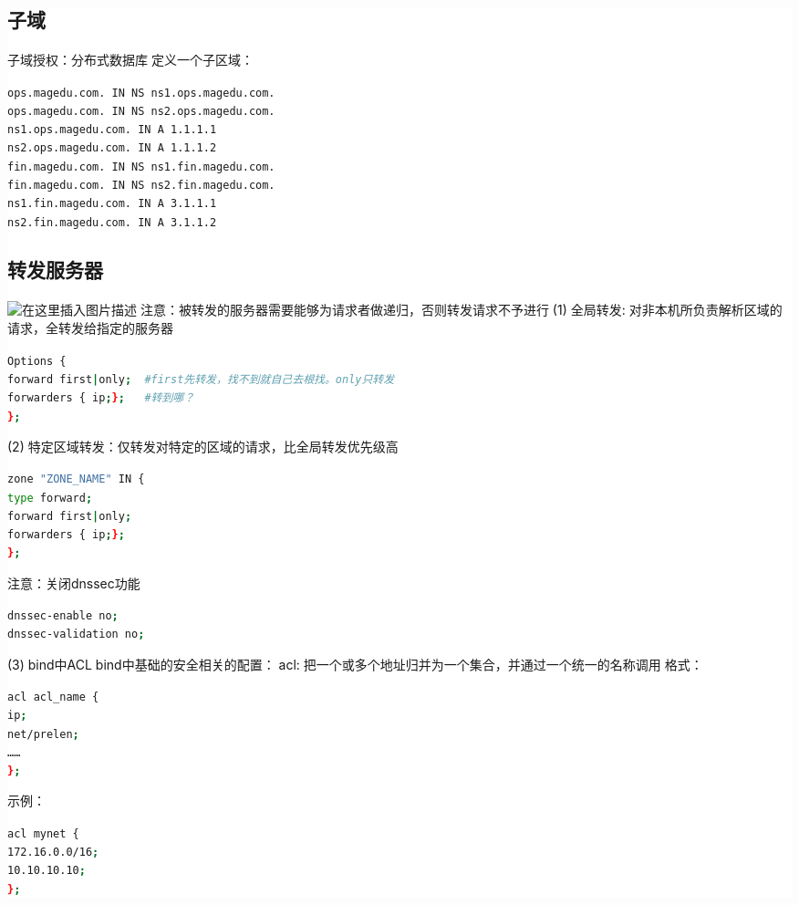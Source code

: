 ## 子域

子域授权：分布式数据库
定义一个子区域：
```bash
ops.magedu.com. IN NS ns1.ops.magedu.com.
ops.magedu.com. IN NS ns2.ops.magedu.com.
ns1.ops.magedu.com. IN A 1.1.1.1
ns2.ops.magedu.com. IN A 1.1.1.2
fin.magedu.com. IN NS ns1.fin.magedu.com.
fin.magedu.com. IN NS ns2.fin.magedu.com.
ns1.fin.magedu.com. IN A 3.1.1.1
ns2.fin.magedu.com. IN A 3.1.1.2
```

## 转发服务器
![在这里插入图片描述](https://img-blog.csdnimg.cn/20190701114300247.png?x-oss-process=image/watermark,type_ZmFuZ3poZW5naGVpdGk,shadow_10,text_aHR0cHM6Ly90aHNvbi5ibG9nLmNzZG4ubmV0,size_16,color_FFFFFF,t_70)
注意：被转发的服务器需要能够为请求者做递归，否则转发请求不予进行
(1) 全局转发: 对非本机所负责解析区域的请求，全转发给指定的服务器
```bash
Options {
forward first|only;  #first先转发，找不到就自己去根找。only只转发
forwarders { ip;};   #转到哪？
};
```
(2) 特定区域转发：仅转发对特定的区域的请求，比全局转发优先级高
```bash
zone "ZONE_NAME" IN {
type forward;
forward first|only;
forwarders { ip;};
};
```
注意：关闭dnssec功能
```bash
dnssec-enable no;
dnssec-validation no;
```

(3) bind中ACL
bind中基础的安全相关的配置：
acl: 把一个或多个地址归并为一个集合，并通过一个统一的名称调用
格式：
```bash
acl acl_name {
ip;
net/prelen;
……
};
```
示例：
```bash
acl mynet {
172.16.0.0/16;
10.10.10.10;
};
```
